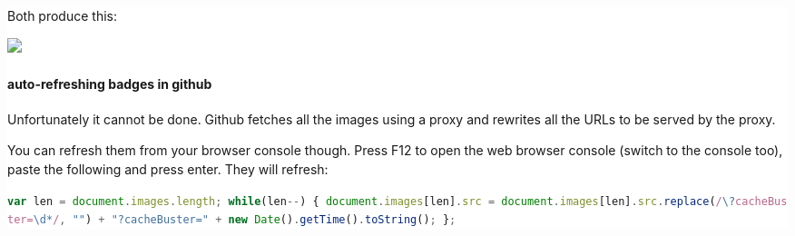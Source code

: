 Both produce this:

<a href="https://registry.my-netdata.io/#apps_cpu">
    <img src="https://registry.my-netdata.io/api/v1/badge.svg?chart=users.cpu&dimensions=root&value_color=grey:null%7Cgreen%3C10%7Cyellow%3C20%7Corange%3C50%7Cblue%3C100%7Cred&label=root%20user%20cpu%20now&units=%25"></img>
</a>

#### auto-refreshing badges in github

Unfortunately it cannot be done. Github fetches all the images using a proxy and rewrites all the URLs to be served by the proxy.

You can refresh them from your browser console though. Press F12 to open the web browser console (switch to the console too), paste the following and press enter. They will refresh:

```js
var len = document.images.length; while(len--) { document.images[len].src = document.images[len].src.replace(/\?cacheBuster=\d*/, "") + "?cacheBuster=" + new Date().getTime().toString(); };
```

